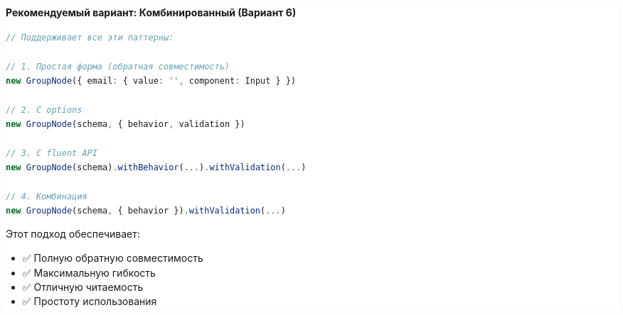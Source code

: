 **Рекомендуемый вариант: Комбинированный (Вариант 6)**

```typescript
// Поддерживает все эти паттерны:

// 1. Простая форма (обратная совместимость)
new GroupNode({ email: { value: '', component: Input } })

// 2. С options
new GroupNode(schema, { behavior, validation })

// 3. С fluent API
new GroupNode(schema).withBehavior(...).withValidation(...)

// 4. Комбинация
new GroupNode(schema, { behavior }).withValidation(...)
```

Этот подход обеспечивает:
- ✅ Полную обратную совместимость
- ✅ Максимальную гибкость
- ✅ Отличную читаемость
- ✅ Простоту использования
